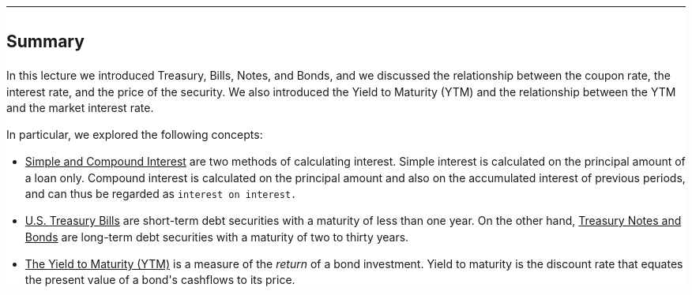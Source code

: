 
---

## Summary
In this lecture we introduced Treasury, Bills, Notes, and Bonds, and we discussed the relationship between the coupon rate, the interest rate, and the price of the security. We also introduced the Yield to Maturity (YTM) and the relationship between the YTM and the market interest rate. 

In particular, we explored the following concepts:

* [Simple and Compound Interest](content:references:interest-models) are two methods of calculating interest. Simple interest is calculated on the principal amount of a loan only. Compound interest is calculated on the principal amount and also on the accumulated interest of previous periods, and can thus be regarded as `interest on interest.`

* [U.S. Treasury Bills](content:references:US-T-Bills) are short-term debt securities with a maturity of less than one year. On the other hand, [Treasury Notes and Bonds](content:references:US-T-Notes-Bonds) are long-term debt securities with a maturity of two to thirty years.

* [The Yield to Maturity (YTM)](content:references:US-YTM-Defn) is a measure of the _return_ of a bond investment. Yield to maturity is the discount rate that equates the present value of a bond's cashflows to its price.